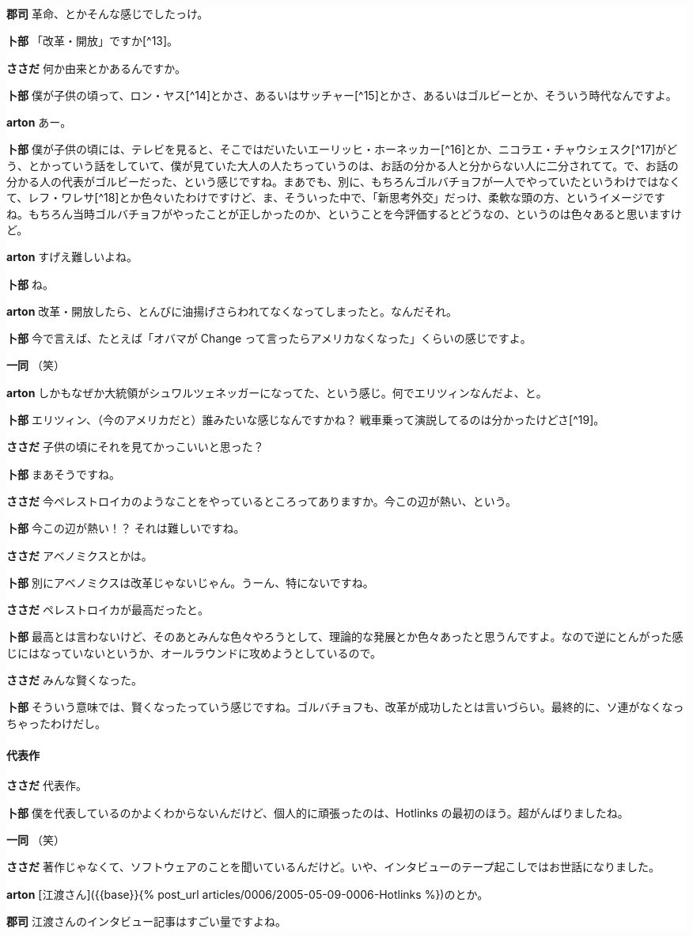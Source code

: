 __郡司__ 革命、とかそんな感じでしたっけ。

__卜部__ 「改革・開放」ですか[^13]。

__ささだ__ 何か由来とかあるんですか。

__卜部__ 僕が子供の頃って、ロン・ヤス[^14]とかさ、あるいはサッチャー[^15]とかさ、あるいはゴルビーとか、そういう時代なんですよ。

__arton__ あー。

__卜部__ 僕が子供の頃には、テレビを見ると、そこではだいたいエーリッヒ・ホーネッカー[^16]とか、ニコラエ・チャウシェスク[^17]がどう、とかっていう話をしていて、僕が見ていた大人の人たちっていうのは、お話の分かる人と分からない人に二分されてて。で、お話の分かる人の代表がゴルビーだった、という感じですね。まあでも、別に、もちろんゴルバチョフが一人でやっていたというわけではなくて、レフ・ワレサ[^18]とか色々いたわけですけど、ま、そういった中で、「新思考外交」だっけ、柔軟な頭の方、というイメージですね。もちろん当時ゴルバチョフがやったことが正しかったのか、ということを今評価するとどうなの、というのは色々あると思いますけど。

__arton__ すげえ難しいよね。

__卜部__ ね。

__arton__ 改革・開放したら、とんびに油揚げさらわれてなくなってしまったと。なんだそれ。

__卜部__ 今で言えば、たとえば「オバマが Change って言ったらアメリカなくなった」くらいの感じですよ。

__一同__ （笑）

__arton__ しかもなぜか大統領がシュワルツェネッガーになってた、という感じ。何でエリツィンなんだよ、と。

__卜部__ エリツィン、（今のアメリカだと）誰みたいな感じなんですかね？ 戦車乗って演説してるのは分かったけどさ[^19]。

__ささだ__ 子供の頃にそれを見てかっこいいと思った？

__卜部__ まあそうですね。

__ささだ__ 今ペレストロイカのようなことをやっているところってありますか。今この辺が熱い、という。

__卜部__ 今この辺が熱い！？ それは難しいですね。

__ささだ__ アベノミクスとかは。

__卜部__ 別にアベノミクスは改革じゃないじゃん。うーん、特にないですね。

__ささだ__ ペレストロイカが最高だったと。

__卜部__ 最高とは言わないけど、そのあとみんな色々やろうとして、理論的な発展とか色々あったと思うんですよ。なので逆にとんがった感じにはなっていないというか、オールラウンドに攻めようとしているので。

__ささだ__ みんな賢くなった。

__卜部__ そういう意味では、賢くなったっていう感じですね。ゴルバチョフも、改革が成功したとは言いづらい。最終的に、ソ連がなくなっちゃったわけだし。

#### 代表作

__ささだ__ 代表作。

__卜部__ 僕を代表しているのかよくわからないんだけど、個人的に頑張ったのは、Hotlinks の最初のほう。超がんばりましたね。

__一同__ （笑）

__ささだ__ 著作じゃなくて、ソフトウェアのことを聞いているんだけど。いや、インタビューのテープ起こしではお世話になりました。

__arton__ [江渡さん]({{base}}{% post_url articles/0006/2005-05-09-0006-Hotlinks %})のとか。

__郡司__ 江渡さんのインタビュー記事はすごい量ですよね。
